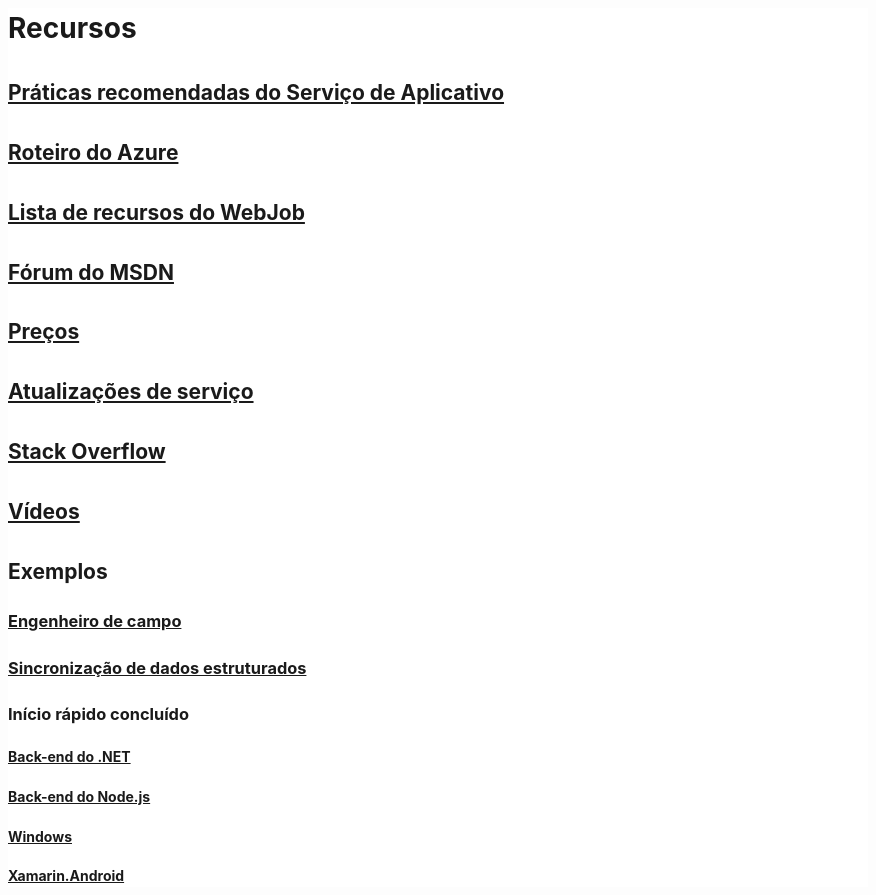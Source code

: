 # Recursos
## [Práticas recomendadas do Serviço de Aplicativo](../app-service-web/app-service-best-practices.md?toc=%2fazure%2fapp-service-mobile%2ftoc.json)
## [Roteiro do Azure](https://azure.microsoft.com/roadmap/)
## [Lista de recursos do WebJob](../app-service-web/websites-webjobs-resources.md?toc=%2fazure%2fapp-service-mobile%2ftoc.json)
## [Fórum do MSDN](https://social.msdn.microsoft.com/forums/azure/home?forum=azuremobile)
## [Preços](https://azure.microsoft.com/en-us/pricing/details/app-service/)
## [Atualizações de serviço](https://azure.microsoft.com/updates/?product=mobile-services)
## [Stack Overflow](http://stackoverflow.com/questions/tagged/azure-mobile-services)
## [Vídeos](https://azure.microsoft.com/documentation/videos/index/?services=mobile-services)
## Exemplos
### [Engenheiro de campo](https://azure.microsoft.com/resources/samples/app-service-mobile-dotnet-fieldengineer/)
### [Sincronização de dados estruturados](https://azure.microsoft.com/resources/samples/app-service-mobile-dotnet-todo-list-files/)
### Início rápido concluído
#### [Back-end do .NET](https://azure.microsoft.com/resources/samples/app-service-mobile-dotnet-backend-quickstart/)
#### [Back-end do Node.js](https://azure.microsoft.com/resources/samples/app-service-mobile-nodejs-backend-quickstart/)
#### [Windows](https://azure.microsoft.com/resources/samples/app-service-mobile-windows-quickstart/)
#### [Xamarin.Android](https://azure.microsoft.com/resources/samples/app-service-mobile-xamarin-android-quickstart/)



